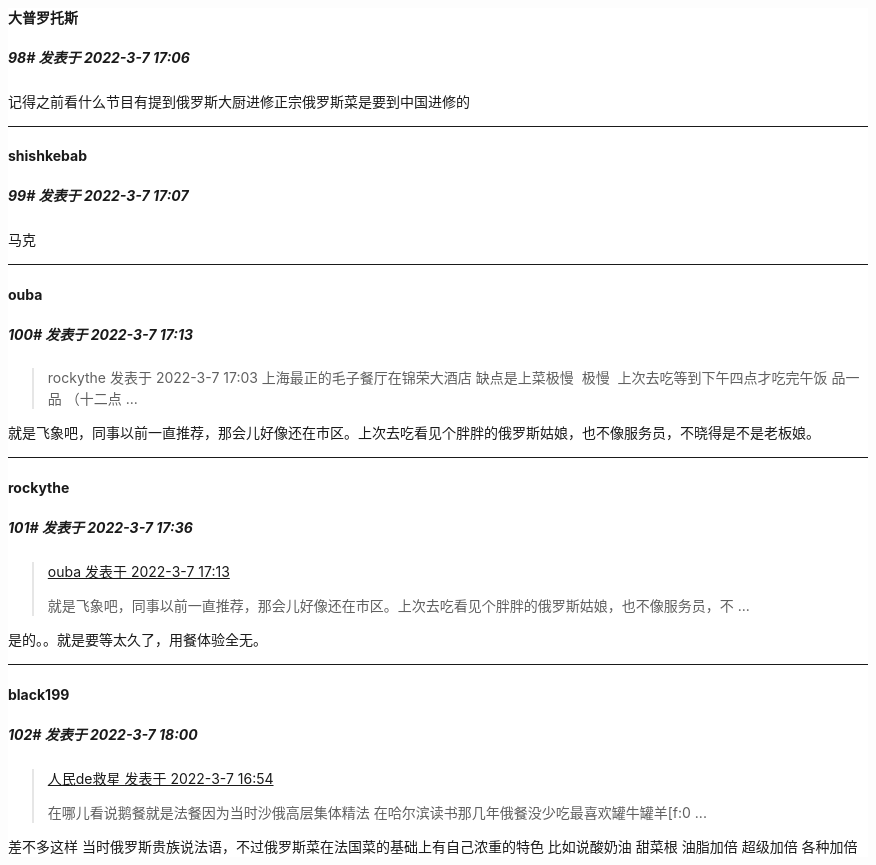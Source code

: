 ####  大普罗托斯  
##### 98#       发表于 2022-3-7 17:06

记得之前看什么节目有提到俄罗斯大厨进修正宗俄罗斯菜是要到中国进修的

*****

####  shishkebab  
##### 99#       发表于 2022-3-7 17:07

马克

*****

####  ouba  
##### 100#       发表于 2022-3-7 17:13

<blockquote>rockythe 发表于 2022-3-7 17:03
上海最正的毛子餐厅在锦荣大酒店 缺点是上菜极慢  极慢  上次去吃等到下午四点才吃完午饭 品一品 （十二点 ...</blockquote>
就是飞象吧，同事以前一直推荐，那会儿好像还在市区。上次去吃看见个胖胖的俄罗斯姑娘，也不像服务员，不晓得是不是老板娘。



*****

####  rockythe  
##### 101#       发表于 2022-3-7 17:36

<blockquote><a href="httphttps://bbs.saraba1st.com/2b/forum.php?mod=redirect&amp;goto=findpost&amp;pid=54953065&amp;ptid=2055590" target="_blank">ouba 发表于 2022-3-7 17:13</a>

就是飞象吧，同事以前一直推荐，那会儿好像还在市区。上次去吃看见个胖胖的俄罗斯姑娘，也不像服务员，不 ...</blockquote>
是的。。就是要等太久了，用餐体验全无。



*****

####  black199  
##### 102#       发表于 2022-3-7 18:00

<blockquote><a href="httphttps://bbs.saraba1st.com/2b/forum.php?mod=redirect&amp;goto=findpost&amp;pid=54952787&amp;ptid=2055590" target="_blank">人民de救星 发表于 2022-3-7 16:54</a>

在哪儿看说鹅餐就是法餐因为当时沙俄高层集体精法 在哈尔滨读书那几年俄餐没少吃最喜欢罐牛罐羊[f:0 ...</blockquote>
差不多这样 当时俄罗斯贵族说法语，不过俄罗斯菜在法国菜的基础上有自己浓重的特色 比如说酸奶油 甜菜根 油脂加倍 超级加倍 各种加倍


